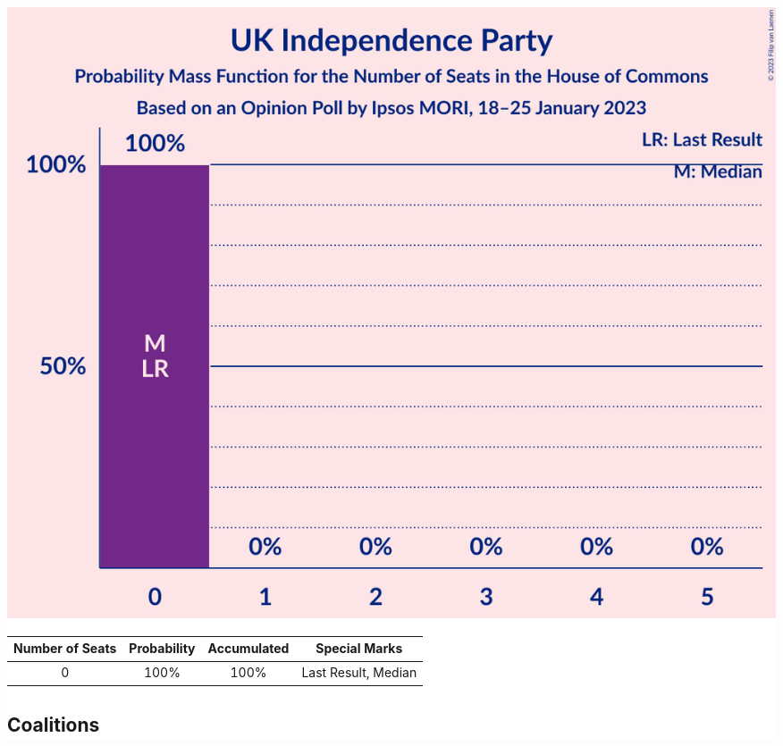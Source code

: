![Graph with seats probability mass function not yet produced](2023-01-25-IpsosMORI-seats-pmf-ukindependenceparty.png "Seats Probability Mass Function")

| Number of Seats | Probability | Accumulated | Special Marks |
|:---------------:|:-----------:|:-----------:|:-------------:|
| 0 | 100% | 100% | Last Result, Median |


## Coalitions
